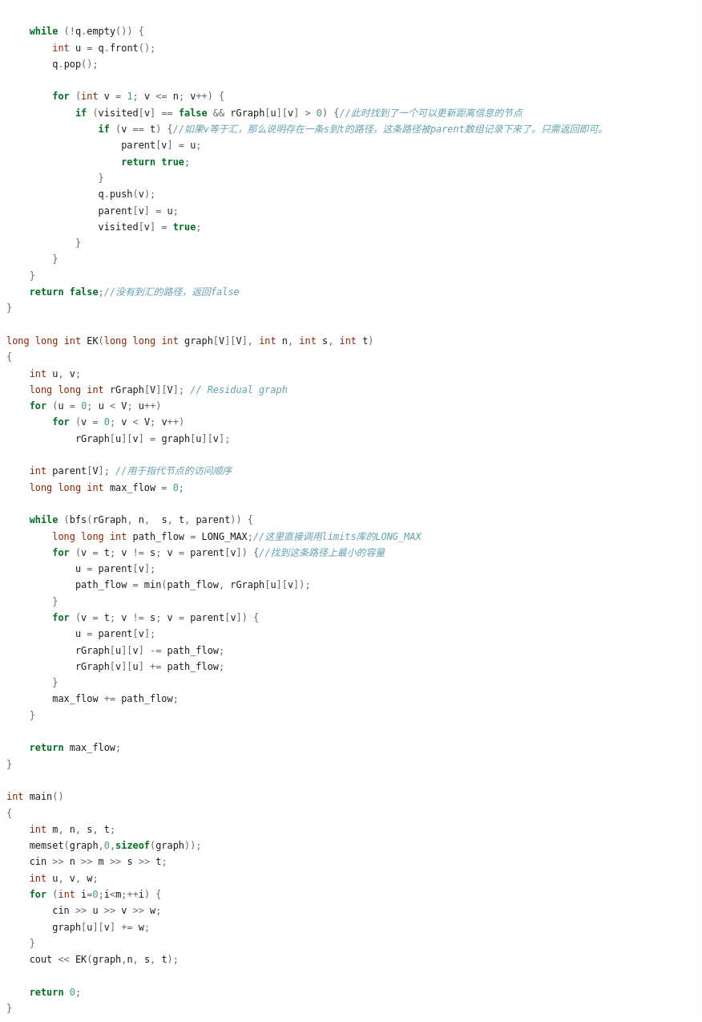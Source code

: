```cpp
 
    while (!q.empty()) {
        int u = q.front();
        q.pop();
 
        for (int v = 1; v <= n; v++) {
            if (visited[v] == false && rGraph[u][v] > 0) {//此时找到了一个可以更新距离信息的节点
                if (v == t) {//如果v等于汇，那么说明存在一条s到t的路径，这条路径被parent数组记录下来了。只需返回即可。
                    parent[v] = u;
                    return true;
                }
                q.push(v);
                parent[v] = u;
                visited[v] = true;
            }
        }
    }
    return false;//没有到汇的路径，返回false
}
 
long long int EK(long long int graph[V][V], int n, int s, int t)
{
    int u, v;
    long long int rGraph[V][V]; // Residual graph
    for (u = 0; u < V; u++)
        for (v = 0; v < V; v++)
            rGraph[u][v] = graph[u][v];
 
    int parent[V]; //用于指代节点的访问顺序
    long long int max_flow = 0; 
 
    while (bfs(rGraph, n,  s, t, parent)) {
        long long int path_flow = LONG_MAX;//这里直接调用limits库的LONG_MAX
        for (v = t; v != s; v = parent[v]) {//找到这条路径上最小的容量
            u = parent[v];
            path_flow = min(path_flow, rGraph[u][v]);
        }
        for (v = t; v != s; v = parent[v]) {
            u = parent[v];
            rGraph[u][v] -= path_flow;
            rGraph[v][u] += path_flow;
        }
        max_flow += path_flow;
    }

    return max_flow;
}
 
int main()
{
    int m, n, s, t;
    memset(graph,0,sizeof(graph));
    cin >> n >> m >> s >> t;
    int u, v, w;
    for (int i=0;i<m;++i) {
        cin >> u >> v >> w;
        graph[u][v] += w;
    }
    cout << EK(graph,n, s, t);
 
    return 0;
}
```
